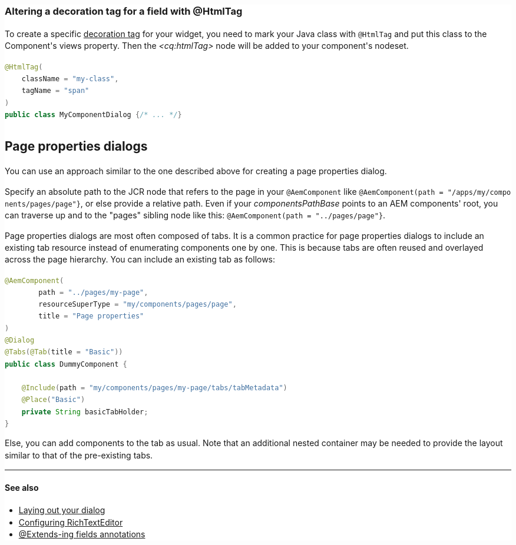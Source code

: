 ### Altering a decoration tag for a field with @HtmlTag

To create a specific [decoration tag](https://docs.adobe.com/content/help/en/experience-manager-65/developing/components/decoration-tag.html) for your widget, you need to mark your Java class with `@HtmlTag` and put this class to the Component's views property. Then the *\<cq:htmlTag>* node will be added to your component's nodeset.

```java
@HtmlTag(
    className = "my-class",
    tagName = "span"
)
public class MyComponentDialog {/* ... */}
```
## Page properties dialogs

You can use an approach similar to the one described above for creating a page properties dialog.

Specify an absolute path to the JCR node that refers to the page in your `@AemComponent` like `@AemComponent(path = "/apps/my/components/pages/page"}`, or else provide a relative path. Even if your *componentsPathBase* points to an AEM components' root, you can traverse up and to the "pages" sibling node like this: `@AemComponent(path = "../pages/page"}`.

Page properties dialogs are most often composed of tabs. It is a common practice for page properties dialogs to include an existing tab resource instead of enumerating components one by one. This is because tabs are often reused and overlayed across the page hierarchy. You can include an existing tab as follows:

```java
@AemComponent(
        path = "../pages/my-page",
        resourceSuperType = "my/components/pages/page",
        title = "Page properties"
)
@Dialog
@Tabs(@Tab(title = "Basic"))
public class DummyComponent {

    @Include(path = "my/components/pages/my-page/tabs/tabMetadata")
    @Place("Basic")
    private String basicTabHolder;
}
```
Else, you can add components to the tab as usual. Note that an additional nested container may be needed to provide the layout similar to that of the pre-existing tabs.


***
#### See also

- [Laying out your dialog](dialog-layout.md)
- [Configuring RichTextEditor](configuring-rte.md)
- [@Extends-ing fields annotations](reusing-code.md#extends-ing-fields-annotations)
